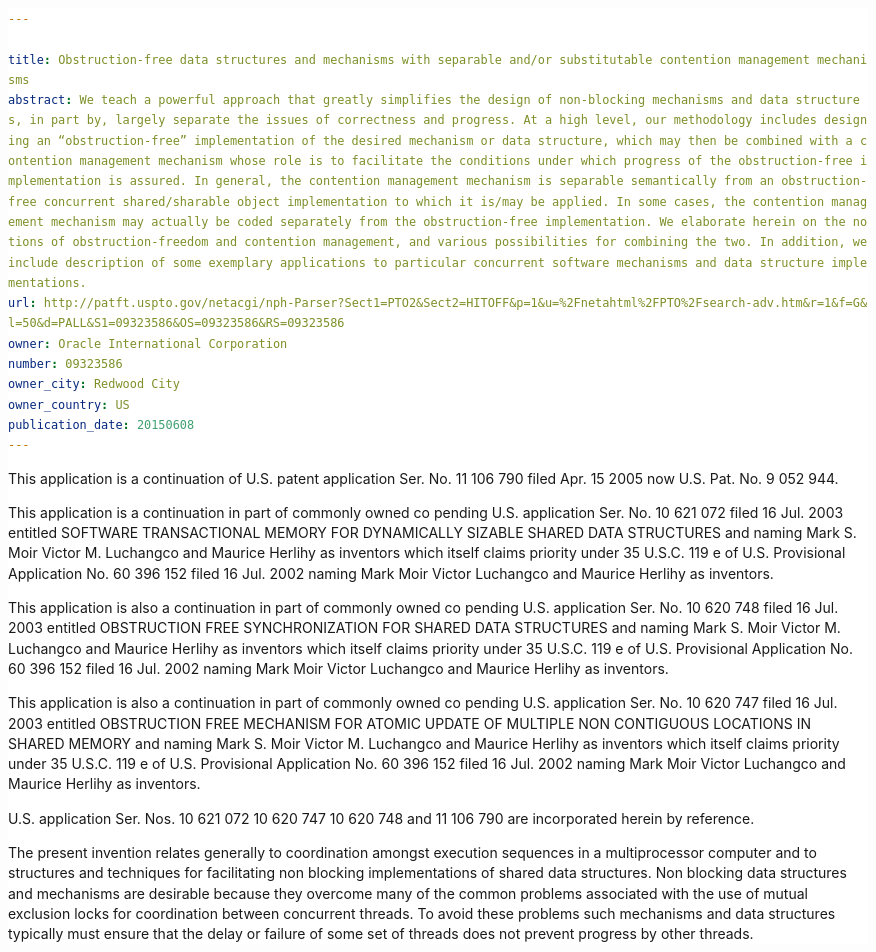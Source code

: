 ```yaml
---

title: Obstruction-free data structures and mechanisms with separable and/or substitutable contention management mechanisms
abstract: We teach a powerful approach that greatly simplifies the design of non-blocking mechanisms and data structures, in part by, largely separate the issues of correctness and progress. At a high level, our methodology includes designing an “obstruction-free” implementation of the desired mechanism or data structure, which may then be combined with a contention management mechanism whose role is to facilitate the conditions under which progress of the obstruction-free implementation is assured. In general, the contention management mechanism is separable semantically from an obstruction-free concurrent shared/sharable object implementation to which it is/may be applied. In some cases, the contention management mechanism may actually be coded separately from the obstruction-free implementation. We elaborate herein on the notions of obstruction-freedom and contention management, and various possibilities for combining the two. In addition, we include description of some exemplary applications to particular concurrent software mechanisms and data structure implementations.
url: http://patft.uspto.gov/netacgi/nph-Parser?Sect1=PTO2&Sect2=HITOFF&p=1&u=%2Fnetahtml%2FPTO%2Fsearch-adv.htm&r=1&f=G&l=50&d=PALL&S1=09323586&OS=09323586&RS=09323586
owner: Oracle International Corporation
number: 09323586
owner_city: Redwood City
owner_country: US
publication_date: 20150608
---
```

This application is a continuation of U.S. patent application Ser. No. 11 106 790 filed Apr. 15 2005 now U.S. Pat. No. 9 052 944.

This application is a continuation in part of commonly owned co pending U.S. application Ser. No. 10 621 072 filed 16 Jul. 2003 entitled SOFTWARE TRANSACTIONAL MEMORY FOR DYNAMICALLY SIZABLE SHARED DATA STRUCTURES and naming Mark S. Moir Victor M. Luchangco and Maurice Herlihy as inventors which itself claims priority under 35 U.S.C. 119 e of U.S. Provisional Application No. 60 396 152 filed 16 Jul. 2002 naming Mark Moir Victor Luchangco and Maurice Herlihy as inventors.

This application is also a continuation in part of commonly owned co pending U.S. application Ser. No. 10 620 748 filed 16 Jul. 2003 entitled OBSTRUCTION FREE SYNCHRONIZATION FOR SHARED DATA STRUCTURES and naming Mark S. Moir Victor M. Luchangco and Maurice Herlihy as inventors which itself claims priority under 35 U.S.C. 119 e of U.S. Provisional Application No. 60 396 152 filed 16 Jul. 2002 naming Mark Moir Victor Luchangco and Maurice Herlihy as inventors.

This application is also a continuation in part of commonly owned co pending U.S. application Ser. No. 10 620 747 filed 16 Jul. 2003 entitled OBSTRUCTION FREE MECHANISM FOR ATOMIC UPDATE OF MULTIPLE NON CONTIGUOUS LOCATIONS IN SHARED MEMORY and naming Mark S. Moir Victor M. Luchangco and Maurice Herlihy as inventors which itself claims priority under 35 U.S.C. 119 e of U.S. Provisional Application No. 60 396 152 filed 16 Jul. 2002 naming Mark Moir Victor Luchangco and Maurice Herlihy as inventors.

U.S. application Ser. Nos. 10 621 072 10 620 747 10 620 748 and 11 106 790 are incorporated herein by reference.

The present invention relates generally to coordination amongst execution sequences in a multiprocessor computer and to structures and techniques for facilitating non blocking implementations of shared data structures. Non blocking data structures and mechanisms are desirable because they overcome many of the common problems associated with the use of mutual exclusion locks for coordination between concurrent threads. To avoid these problems such mechanisms and data structures typically must ensure that the delay or failure of some set of threads does not prevent progress by other threads.

